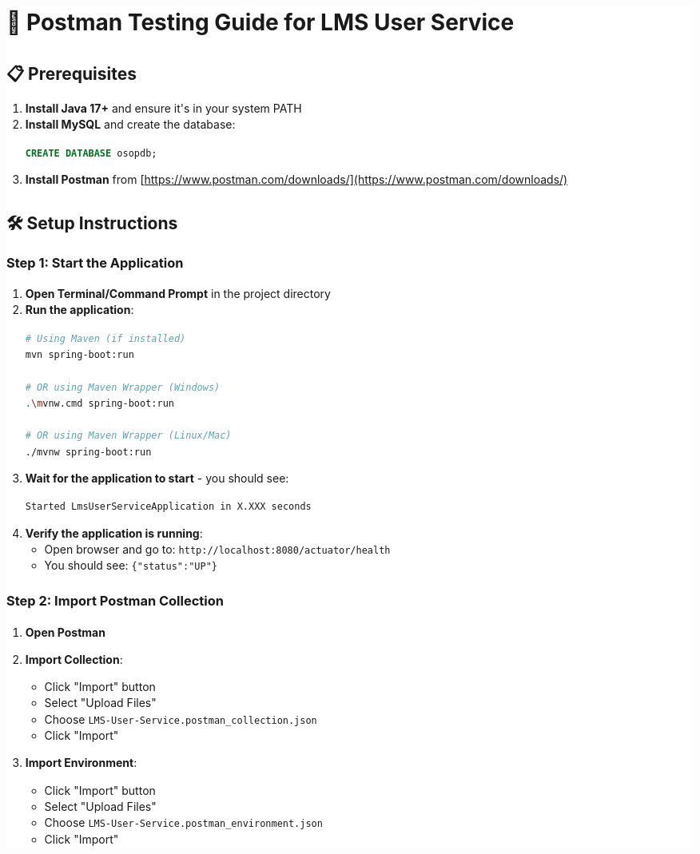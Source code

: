 # 🚀 Postman Testing Guide for LMS User Service

## 📋 Prerequisites

1. **Install Java 17+** and ensure it's in your system PATH
2. **Install MySQL** and create the database:
   ```sql
   CREATE DATABASE osopdb;
   ```
3. **Install Postman** from [https://www.postman.com/downloads/](https://www.postman.com/downloads/)

## 🛠️ Setup Instructions

### Step 1: Start the Application

1. **Open Terminal/Command Prompt** in the project directory
2. **Run the application**:
   ```bash
   # Using Maven (if installed)
   mvn spring-boot:run
   
   # OR using Maven Wrapper (Windows)
   .\mvnw.cmd spring-boot:run
   
   # OR using Maven Wrapper (Linux/Mac)
   ./mvnw spring-boot:run
   ```
3. **Wait for the application to start** - you should see:
   ```
   Started LmsUserServiceApplication in X.XXX seconds
   ```
4. **Verify the application is running**:
   - Open browser and go to: `http://localhost:8080/actuator/health`
   - You should see: `{"status":"UP"}`

### Step 2: Import Postman Collection

1. **Open Postman**
2. **Import Collection**:
   - Click "Import" button
   - Select "Upload Files"
   - Choose `LMS-User-Service.postman_collection.json`
   - Click "Import"

3. **Import Environment**:
   - Click "Import" button
   - Select "Upload Files"
   - Choose `LMS-User-Service.postman_environment.json`
   - Click "Import"
